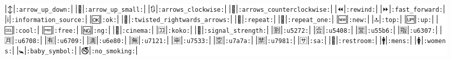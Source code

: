 |:arrow_up_down:|`:arrow_up_down:`|
|:arrow_up_small:|`:arrow_up_small:`|
|:arrows_clockwise:|`:arrows_clockwise:`|
|:arrows_counterclockwise:|`:arrows_counterclockwise:`|
|:rewind:|`:rewind:`|
|:fast_forward:|`:fast_forward:`|
|:information_source:|`:information_source:`|
|:ok:|`:ok:`|
|:twisted_rightwards_arrows:|`:twisted_rightwards_arrows:`|
|:repeat:|`:repeat:`|
|:repeat_one:|`:repeat_one:`|
|:new:|`:new:`|
|:top:|`:top:`|
|:up:|`:up:`|
|:cool:|`:cool:`|
|:free:|`:free:`|
|:ng:|`:ng:`|
|:cinema:|`:cinema:`|
|:koko:|`:koko:`|
|:signal_strength:|`:signal_strength:`|
|:u5272:|`:u5272:`|
|:u5408:|`:u5408:`|
|:u55b6:|`:u55b6:`|
|:u6307:|`:u6307:`|
|:u6708:|`:u6708:`|
|:u6709:|`:u6709:`|
|:u6e80:|`:u6e80:`|
|:u7121:|`:u7121:`|
|:u7533:|`:u7533:`|
|:u7a7a:|`:u7a7a:`|
|:u7981:|`:u7981:`|
|:sa:|`:sa:`|
|:restroom:|`:restroom:`|
|:mens:|`:mens:`|
|:womens:|`:womens:`|
|:baby_symbol:|`:baby_symbol:`|
|:no_smoking:|`:no_smoking:`|